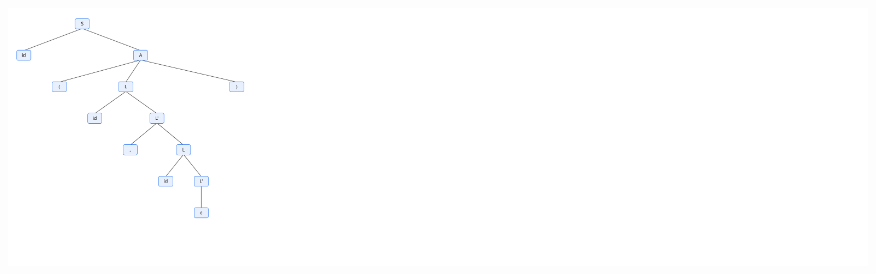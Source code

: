   <a href="exemplos_svg/ex3_ll1_autolex.svg"><img src="exemplos_svg/ex3_ll1_autolex.svg" alt="Exercício 3 LL(1) auto-lex" width="280" /></a>